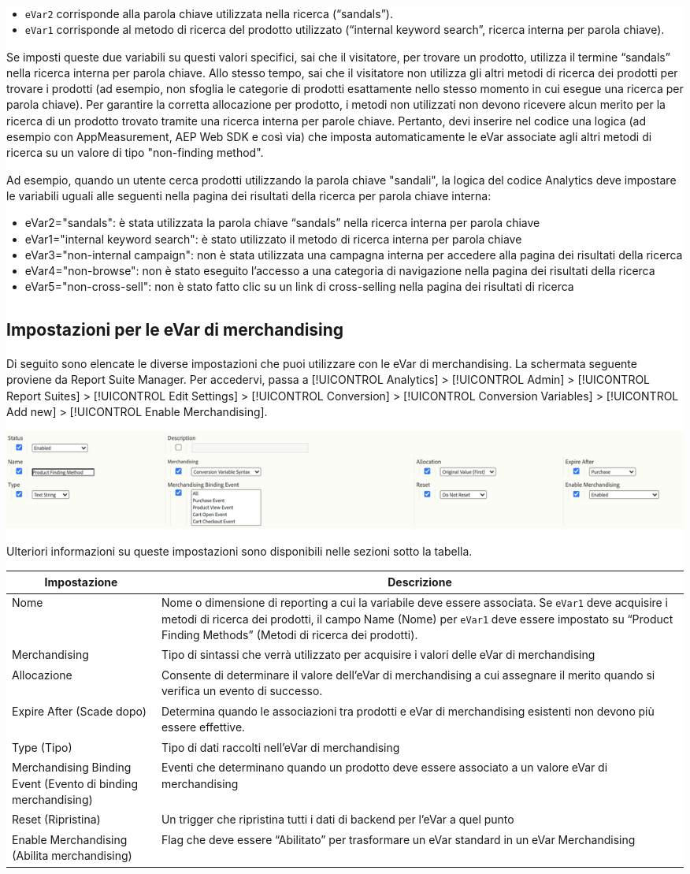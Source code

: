 * `eVar2` corrisponde alla parola chiave utilizzata nella ricerca (“sandals”).
* `eVar1` corrisponde al metodo di ricerca del prodotto utilizzato (“internal keyword search”, ricerca interna per parola chiave).

Se imposti queste due variabili su questi valori specifici, sai che il visitatore, per trovare un prodotto, utilizza il termine “sandals” nella ricerca interna per parola chiave. Allo stesso tempo, sai che il visitatore non utilizza gli altri metodi di ricerca dei prodotti per trovare i prodotti (ad esempio, non sfoglia le categorie di prodotti esattamente nello stesso momento in cui esegue una ricerca per parola chiave). Per garantire la corretta allocazione per prodotto, i metodi non utilizzati non devono ricevere alcun merito per la ricerca di un prodotto trovato tramite una ricerca interna per parole chiave. Pertanto, devi inserire nel codice una logica (ad esempio con AppMeasurement, AEP Web SDK e così via) che imposta automaticamente le eVar associate agli altri metodi di ricerca su un valore di tipo &quot;non-finding method&quot;.

Ad esempio, quando un utente cerca prodotti utilizzando la parola chiave &quot;sandali&quot;, la logica del codice Analytics deve impostare le variabili uguali alle seguenti nella pagina dei risultati della ricerca per parola chiave interna:

* eVar2=&quot;sandals&quot;: è stata utilizzata la parola chiave “sandals” nella ricerca interna per parola chiave
* eVar1=&quot;internal keyword search&quot;: è stato utilizzato il metodo di ricerca interna per parola chiave
* eVar3=&quot;non-internal campaign&quot;: non è stata utilizzata una campagna interna per accedere alla pagina dei risultati della ricerca
* eVar4=&quot;non-browse&quot;: non è stato eseguito l’accesso a una categoria di navigazione nella pagina dei risultati della ricerca
* eVar5=&quot;non-cross-sell&quot;: non è stato fatto clic su un link di cross-selling nella pagina dei risultati di ricerca

## Impostazioni per le eVar di merchandising

Di seguito sono elencate le diverse impostazioni che puoi utilizzare con le eVar di merchandising. La schermata seguente proviene da Report Suite Manager. Per accedervi, passa a [!UICONTROL Analytics] > [!UICONTROL Admin] > [!UICONTROL Report Suites] > [!UICONTROL Edit Settings] > [!UICONTROL Conversion] > [!UICONTROL Conversion Variables] > [!UICONTROL Add new] > [!UICONTROL Enable Merchandising].

![eVar Merch](/help/admin/admin/c-manage-report-suites/c-edit-report-suites/conversion-var-admin/assets/merch-evars1.png)

Ulteriori informazioni su queste impostazioni sono disponibili nelle sezioni sotto la tabella.

| Impostazione | Descrizione |
|--- | --- |
| Nome | Nome o dimensione di reporting a cui la variabile deve essere associata. Se `eVar1` deve acquisire i metodi di ricerca dei prodotti, il campo Name (Nome) per `eVar1` deve essere impostato su “Product Finding Methods” (Metodi di ricerca dei prodotti). |
| Merchandising | Tipo di sintassi che verrà utilizzato per acquisire i valori delle eVar di merchandising |
| Allocazione | Consente di determinare il valore dell’eVar di merchandising a cui assegnare il merito quando si verifica un evento di successo. |
| Expire After (Scade dopo) | Determina quando le associazioni tra prodotti e eVar di merchandising esistenti non devono più essere effettive. |
| Type (Tipo) | Tipo di dati raccolti nell’eVar di merchandising |
| Merchandising Binding Event (Evento di binding merchandising) | Eventi che determinano quando un prodotto deve essere associato a un valore eVar di merchandising |
| Reset (Ripristina) | Un trigger che ripristina tutti i dati di backend per l’eVar a quel punto |
| Enable Merchandising (Abilita merchandising) | Flag che deve essere “Abilitato” per trasformare un eVar standard in un eVar Merchandising |
